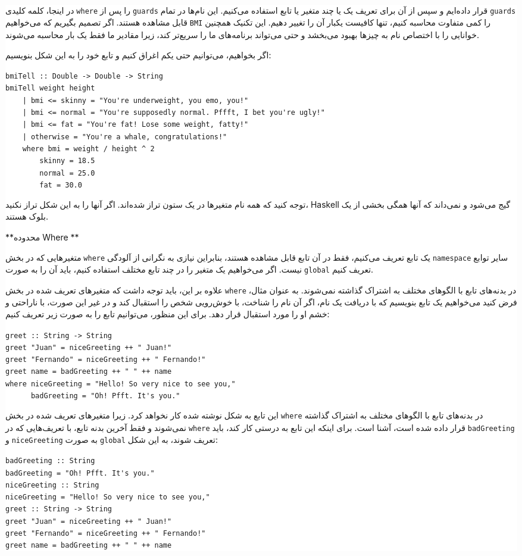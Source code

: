 در اینجا، کلمه کلیدی `where` را پس از `guards` قرار داده‌ایم و سپس از آن برای تعریف یک یا چند متغیر یا تابع استفاده می‌کنیم. این نام‌ها در تمام `guards` قابل مشاهده هستند. اگر تصمیم بگیریم که می‌خواهیم `BMI` را کمی متفاوت محاسبه کنیم، تنها کافیست یکبار آن را تغییر دهیم. این تکنیک همچنین خوانایی را با اختصاص نام به چیزها بهبود می‌بخشد و حتی می‌تواند برنامه‌های ما را سریع‌تر کند، زیرا مقادیر ما فقط یک بار محاسبه می‌شوند.

اگر بخواهیم، می‌توانیم حتی یکم اغراق کنیم و تابع خود را به این شکل بنویسیم:

```
bmiTell :: Double -> Double -> String
bmiTell weight height
    | bmi <= skinny = "You're underweight, you emo, you!"
    | bmi <= normal = "You're supposedly normal. Pffft, I bet you're ugly!"
    | bmi <= fat = "You're fat! Lose some weight, fatty!"
    | otherwise = "You're a whale, congratulations!"
    where bmi = weight / height ^ 2
        skinny = 18.5
        normal = 25.0
        fat = 30.0
```

توجه کنید که همه نام متغیرها در یک ستون تراز شده‌اند. اگر آنها را به این شکل تراز نکنید، Haskell گیج می‌شود و نمی‌داند که آنها همگی بخشی از یک بلوک هستند.


**محدوده Where **

متغیرهایی که در بخش `where` یک تابع تعریف می‌کنیم، فقط در آن تابع قابل مشاهده هستند، بنابراین نیازی به نگرانی از آلودگی `namespace` سایر توابع نیست. اگر می‌خواهیم یک متغیر را در چند تابع مختلف استفاده کنیم، باید آن را به صورت `global` تعریف کنیم.

علاوه بر این، باید توجه داشت که متغیرهای تعریف شده در بخش `where` در بدنه‌های تابع با الگوهای مختلف به اشتراک گذاشته نمی‌شوند. به عنوان مثال، فرض کنید می‌خواهیم یک تابع بنویسیم که با دریافت یک نام، اگر آن نام را شناخت، با خوش‌رویی شخص را استقبال کند و در غیر این صورت، با ناراحتی و خشم او را مورد استقبال قرار دهد. برای این منظور، می‌توانیم تابع را به صورت زیر تعریف کنیم:



```
greet :: String -> String
greet "Juan" = niceGreeting ++ " Juan!"
greet "Fernando" = niceGreeting ++ " Fernando!"
greet name = badGreeting ++ " " ++ name
where niceGreeting = "Hello! So very nice to see you,"
      badGreeting = "Oh! Pfft. It's you."
```

این تابع به شکل نوشته شده کار نخواهد کرد. زیرا متغیرهای تعریف شده در بخش `where` در بدنه‌های تابع با الگوهای مختلف به اشتراک گذاشته نمی‌شوند و فقط آخرین بدنه تابع، با تعریف‌هایی که در `where` قرار داده شده است، آشنا است. برای اینکه این تابع به درستی کار کند، باید `badGreeting` و `niceGreeting` به صورت `global` تعریف شوند، به این شکل:



```
badGreeting :: String
badGreeting = "Oh! Pfft. It's you."
niceGreeting :: String
niceGreeting = "Hello! So very nice to see you,"
greet :: String -> String
greet "Juan" = niceGreeting ++ " Juan!"
greet "Fernando" = niceGreeting ++ " Fernando!"
greet name = badGreeting ++ " " ++ name
```
